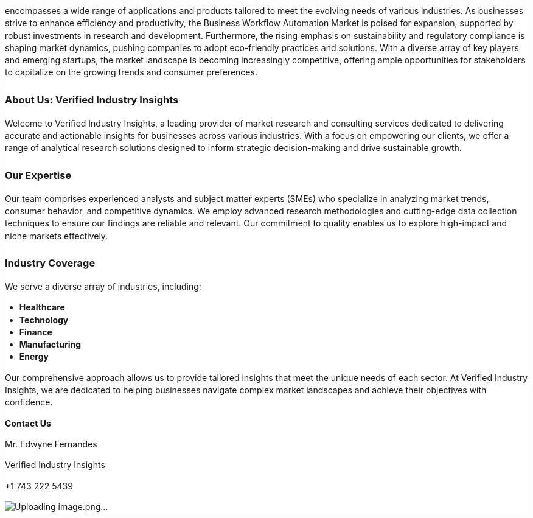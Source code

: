 encompasses a wide range of applications and products tailored to meet the evolving needs of various industries. As businesses strive to enhance efficiency and productivity, the Business Workflow Automation Market is poised for expansion, supported by robust investments in research and development. Furthermore, the rising emphasis on sustainability and regulatory compliance is shaping market dynamics, pushing companies to adopt eco-friendly practices and solutions. With a diverse array of key players and emerging startups, the market landscape is becoming increasingly competitive, offering ample opportunities for stakeholders to capitalize on the growing trends and consumer preferences.</p><h3>About Us: Verified Industry Insights</h3><p>Welcome to Verified Industry Insights, a leading provider of market research and consulting services dedicated to delivering accurate and actionable insights for businesses across various industries. With a focus on empowering our clients, we offer a range of analytical research solutions designed to inform strategic decision-making and drive sustainable growth.</p><h3>Our Expertise</h3><p>Our team comprises experienced analysts and subject matter experts (SMEs) who specialize in analyzing market trends, consumer behavior, and competitive dynamics. We employ advanced research methodologies and cutting-edge data collection techniques to ensure our findings are reliable and relevant. Our commitment to quality enables us to explore high-impact and niche markets effectively.</p><h3>Industry Coverage</h3><p>We serve a diverse array of industries, including:</p><ul><li><strong>Healthcare</strong></li><li><strong>Technology</strong></li><li><strong>Finance</strong></li><li><strong>Manufacturing</strong></li><li><strong>Energy</strong></li></ul><p>Our comprehensive approach allows us to provide tailored insights that meet the unique needs of each sector. At Verified Industry Insights, we are dedicated to helping businesses navigate complex market landscapes and achieve their objectives with confidence.</p><p><strong>Contact Us</strong></p><p>Mr. Edwyne Fernandes</p><p><a href="https://www.verifiedindustryinsights.com/">Verified Industry Insights</a></p><p>+1 743 222 5439</p>
![Uploading image.png…]()

